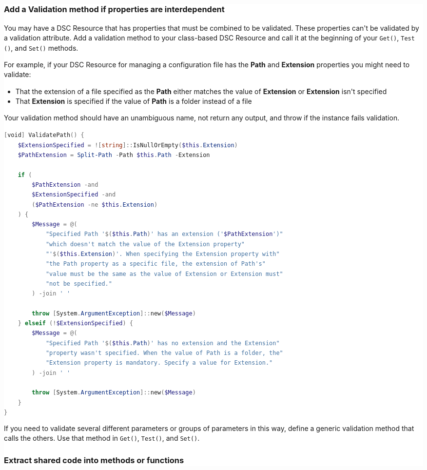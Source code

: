 ### Add a Validation method if properties are interdependent

You may have a DSC Resource that has properties that must be combined to be validated. These
properties can't be validated by a validation attribute. Add a validation method to your class-based
DSC Resource and call it at the beginning of your `Get()`, `Test()`, and `Set()` methods.

For example, if your DSC Resource for managing a configuration file has the **Path** and
**Extension** properties you might need to validate:

- That the extension of a file specified as the **Path** either matches the value of **Extension**
  or **Extension** isn't specified
- That **Extension** is specified if the value of **Path** is a folder instead of a file

Your validation method should have an unambiguous name, not return any output, and throw if the
instance fails validation.

```powershell
[void] ValidatePath() {
    $ExtensionSpecified = ![string]::IsNullOrEmpty($this.Extension)
    $PathExtension = Split-Path -Path $this.Path -Extension

    if (
        $PathExtension -and
        $ExtensionSpecified -and
        ($PathExtension -ne $this.Extension)
    ) {
        $Message = @(
            "Specified Path '$($this.Path)' has an extension ('$PathExtension')"
            "which doesn't match the value of the Extension property"
            "'$($this.Extension)'. When specifying the Extension property with"
            "the Path property as a specific file, the extension of Path's"
            "value must be the same as the value of Extension or Extension must"
            "not be specified."
        ) -join ' '

        throw [System.ArgumentException]::new($Message)
    } elseif (!$ExtensionSpecified) {
        $Message = @(
            "Specified Path '$($this.Path)' has no extension and the Extension"
            "property wasn't specified. When the value of Path is a folder, the"
            "Extension property is mandatory. Specify a value for Extension."
        ) -join ' '

        throw [System.ArgumentException]::new($Message)
    }
}
```

If you need to validate several different parameters or groups of parameters in this way, define a
generic validation method that calls the others. Use that method in `Get()`, `Test()`, and `Set()`.

### Extract shared code into methods or functions


[01]: ../how-tos/resources/authoring/checklist.md
[02]: /dotnet/api/system.management.automation.dscpropertyattribute
[03]: /dotnet/api/system.management.automation.dscresourceattribute
[04]: /dotnet/api/system.management.automation.dscresourceattribute.runascredential
[05]: /dotnet/api/system.management.automation.validateargumentsattribute
[06]: /dotnet/csharp/language-reference/builtin-types/value-types
[07]: /dotnet/csharp/language-reference/keywords/reference-types
[08]: /powershell/dsc/configurations/runasuser?view=dsc-1.1&preserve-view=true
[09]: /powershell/module/microsoft.powershell.core/about/about_classes
[10]: /powershell/module/microsoft.powershell.core/about/about_classes#class-methods
[11]: /powershell/module/microsoft.powershell.core/about/about_classes#class-properties
[12]: /powershell/module/microsoft.powershell.core/about/about_classes#constructor
[13]: /powershell/module/microsoft.powershell.core/about/about_enum
[14]: /powershell/module/microsoft.powershell.core/about/about_functions_advanced_parameters#parameter-and-variable-validation-attributes
[15]: /powershell/module/microsoft.powershell.core/about/about_module_manifests
[16]: /powershell/module/microsoft.powershell.core/about/about_module_manifests#dscresourcestoexport
[17]: /powershell/module/microsoft.powershell.core/about/about_module_manifests#nestedmodules
[18]: /powershell/module/microsoft.powershell.core/about/about_module_manifests#rootmodule
[19]: /powershell/module/microsoft.powershell.core/about/about_preference_variables#erroractionpreference
[20]: /powershell/module/microsoft.powershell.core/new-modulemanifest
[21]: /powershell/module/psdesiredstateconfiguration/get-dscresource
[22]: #complex-properties
[23]: #constructors
[24]: #enum-properties